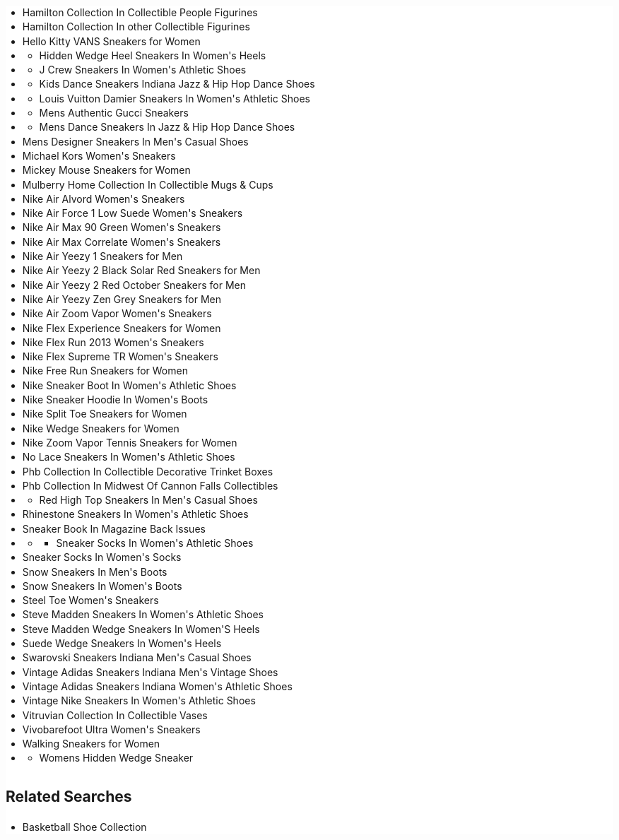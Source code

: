   * Hamilton Collection In Collectible People Figurines
  * Hamilton Collection In other Collectible Figurines
  * Hello Kitty VANS Sneakers for Women
  *   * Hidden Wedge Heel Sneakers In Women's Heels
  *   * J Crew Sneakers In Women's Athletic Shoes
  *   * Kids Dance Sneakers Indiana Jazz & Hip Hop Dance Shoes
  *   * Louis Vuitton Damier Sneakers In Women's Athletic Shoes
  *   * Mens Authentic Gucci Sneakers
  *   * Mens Dance Sneakers In Jazz & Hip Hop Dance Shoes
  * Mens Designer Sneakers In Men's Casual Shoes
  * Michael Kors Women's Sneakers
  * Mickey Mouse Sneakers for Women
  * Mulberry Home Collection In Collectible Mugs & Cups
  * Nike Air Alvord Women's Sneakers
  * Nike Air Force 1 Low Suede Women's Sneakers
  * Nike Air Max 90 Green Women's Sneakers
  * Nike Air Max Correlate Women's Sneakers
  * Nike Air Yeezy 1 Sneakers for Men
  * Nike Air Yeezy 2 Black Solar Red Sneakers for Men
  * Nike Air Yeezy 2 Red October Sneakers for Men
  * Nike Air Yeezy Zen Grey Sneakers for Men
  * Nike Air Zoom Vapor Women's Sneakers
  * Nike Flex Experience Sneakers for Women
  * Nike Flex Run 2013 Women's Sneakers
  * Nike Flex Supreme TR Women's Sneakers
  * Nike Free Run Sneakers for Women
  * Nike Sneaker Boot In Women's Athletic Shoes
  * Nike Sneaker Hoodie In Women's Boots
  * Nike Split Toe Sneakers for Women
  * Nike Wedge Sneakers for Women
  * Nike Zoom Vapor Tennis Sneakers for Women
  * No Lace Sneakers In Women's Athletic Shoes
  * Phb Collection In Collectible Decorative Trinket Boxes
  * Phb Collection In Midwest Of Cannon Falls Collectibles
  *   * Red High Top Sneakers In Men's Casual Shoes
  * Rhinestone Sneakers In Women's Athletic Shoes
  * Sneaker Book In Magazine Back Issues
  *   *   * Sneaker Socks In Women's Athletic Shoes
  * Sneaker Socks In Women's Socks
  * Snow Sneakers In Men's Boots
  * Snow Sneakers In Women's Boots
  * Steel Toe Women's Sneakers
  * Steve Madden Sneakers In Women's Athletic Shoes
  * Steve Madden Wedge Sneakers In Women'S Heels
  * Suede Wedge Sneakers In Women's Heels
  * Swarovski Sneakers Indiana Men's Casual Shoes
  * Vintage Adidas Sneakers Indiana Men's Vintage Shoes
  * Vintage Adidas Sneakers Indiana Women's Athletic Shoes
  * Vintage Nike Sneakers In Women's Athletic Shoes
  * Vitruvian Collection In Collectible Vases
  * Vivobarefoot Ultra Women's Sneakers
  * Walking Sneakers for Women
  *   * Womens Hidden Wedge Sneaker

## Related Searches

  * Basketball Shoe Collection

